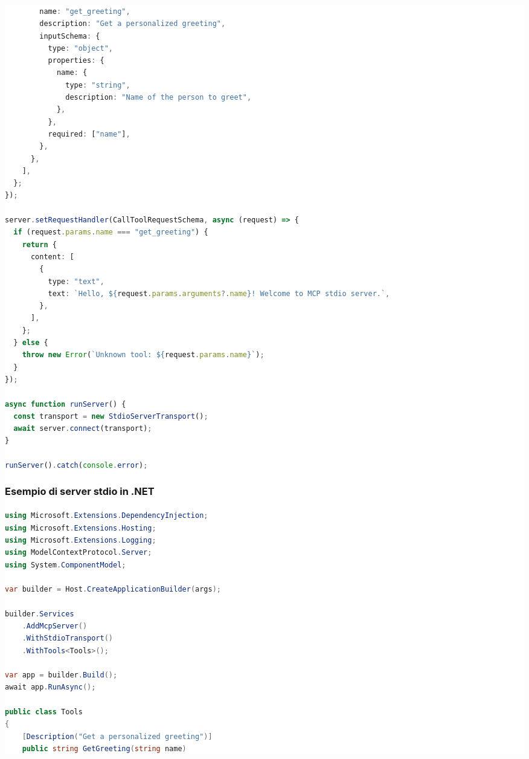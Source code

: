 ```typescript
        name: "get_greeting",
        description: "Get a personalized greeting",
        inputSchema: {
          type: "object",
          properties: {
            name: {
              type: "string",
              description: "Name of the person to greet",
            },
          },
          required: ["name"],
        },
      },
    ],
  };
});

server.setRequestHandler(CallToolRequestSchema, async (request) => {
  if (request.params.name === "get_greeting") {
    return {
      content: [
        {
          type: "text",
          text: `Hello, ${request.params.arguments?.name}! Welcome to MCP stdio server.`,
        },
      ],
    };
  } else {
    throw new Error(`Unknown tool: ${request.params.name}`);
  }
});

async function runServer() {
  const transport = new StdioServerTransport();
  await server.connect(transport);
}

runServer().catch(console.error);
```

### Esempio di server stdio in .NET

```csharp
using Microsoft.Extensions.DependencyInjection;
using Microsoft.Extensions.Hosting;
using Microsoft.Extensions.Logging;
using ModelContextProtocol.Server;
using System.ComponentModel;

var builder = Host.CreateApplicationBuilder(args);

builder.Services
    .AddMcpServer()
    .WithStdioTransport()
    .WithTools<Tools>();

var app = builder.Build();
await app.RunAsync();

public class Tools
{
    [Description("Get a personalized greeting")]
    public string GetGreeting(string name)
```